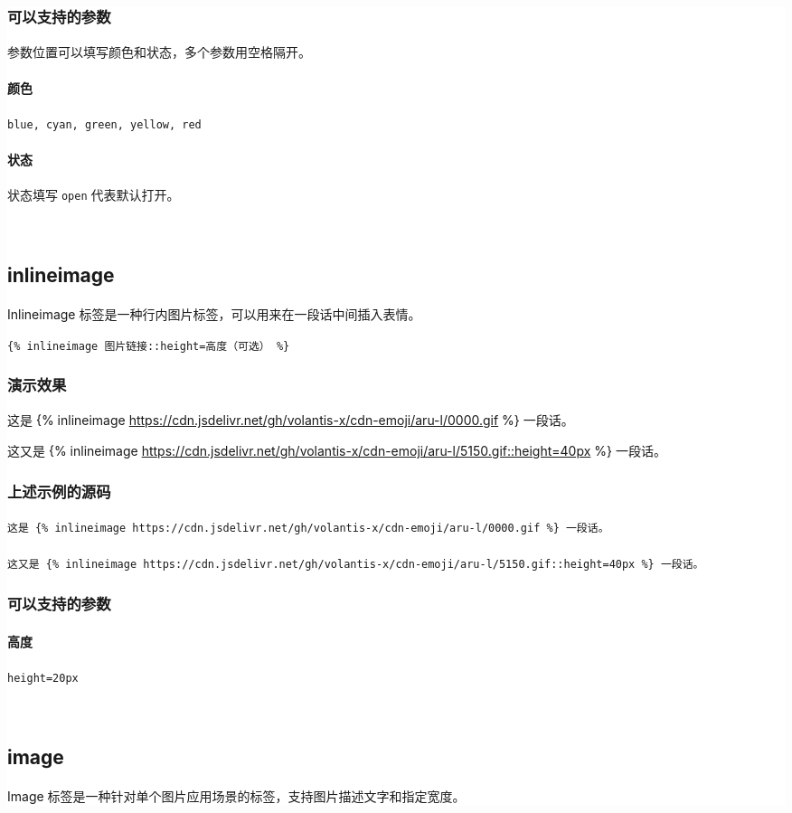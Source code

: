 ### 可以支持的参数

参数位置可以填写颜色和状态，多个参数用空格隔开。

#### 颜色

```
blue, cyan, green, yellow, red
```

#### 状态

状态填写 `open` 代表默认打开。


<br>

## inlineimage

Inlineimage 标签是一种行内图片标签，可以用来在一段话中间插入表情。

```md 本插件最后更新于 <u>5.0</u> 版本
{% inlineimage 图片链接::height=高度（可选） %}
```

### 演示效果

这是 {% inlineimage https://cdn.jsdelivr.net/gh/volantis-x/cdn-emoji/aru-l/0000.gif %} 一段话。

这又是 {% inlineimage https://cdn.jsdelivr.net/gh/volantis-x/cdn-emoji/aru-l/5150.gif::height=40px %} 一段话。


### 上述示例的源码

```md example:
这是 {% inlineimage https://cdn.jsdelivr.net/gh/volantis-x/cdn-emoji/aru-l/0000.gif %} 一段话。

这又是 {% inlineimage https://cdn.jsdelivr.net/gh/volantis-x/cdn-emoji/aru-l/5150.gif::height=40px %} 一段话。
```

### 可以支持的参数

#### 高度

```
height=20px
```


<br>

## image

Image 标签是一种针对单个图片应用场景的标签，支持图片描述文字和指定宽度。
